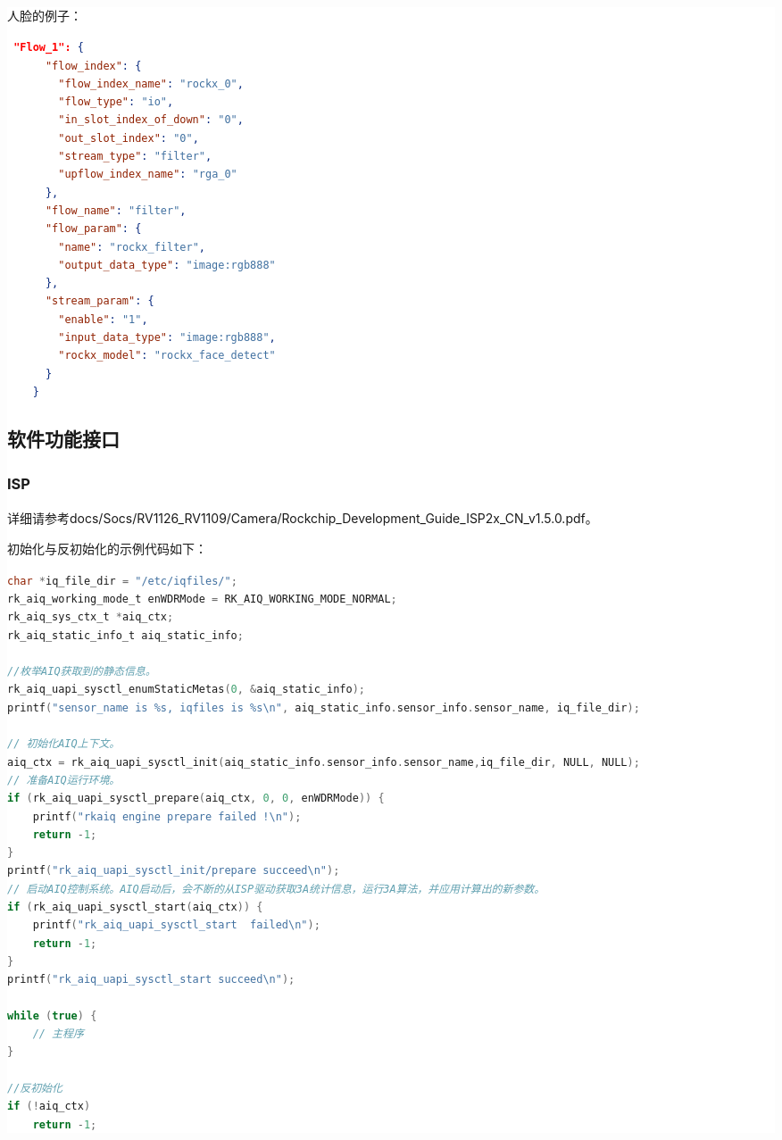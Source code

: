 人脸的例子：

```json
 "Flow_1": {
      "flow_index": {
        "flow_index_name": "rockx_0",
        "flow_type": "io",
        "in_slot_index_of_down": "0",
        "out_slot_index": "0",
        "stream_type": "filter",
        "upflow_index_name": "rga_0"
      },
      "flow_name": "filter",
      "flow_param": {
        "name": "rockx_filter",
        "output_data_type": "image:rgb888"
      },
      "stream_param": {
        "enable": "1",
        "input_data_type": "image:rgb888",
        "rockx_model": "rockx_face_detect"
      }
    }
```

## 软件功能接口

### ISP

详细请参考docs/Socs/RV1126_RV1109/Camera/Rockchip_Development_Guide_ISP2x_CN_v1.5.0.pdf。

初始化与反初始化的示例代码如下：

```c
char *iq_file_dir = "/etc/iqfiles/";
rk_aiq_working_mode_t enWDRMode = RK_AIQ_WORKING_MODE_NORMAL;
rk_aiq_sys_ctx_t *aiq_ctx;
rk_aiq_static_info_t aiq_static_info;

//枚举AIQ获取到的静态信息。
rk_aiq_uapi_sysctl_enumStaticMetas(0, &aiq_static_info);
printf("sensor_name is %s, iqfiles is %s\n", aiq_static_info.sensor_info.sensor_name, iq_file_dir);

// 初始化AIQ上下文。
aiq_ctx = rk_aiq_uapi_sysctl_init(aiq_static_info.sensor_info.sensor_name,iq_file_dir, NULL, NULL);
// 准备AIQ运行环境。
if (rk_aiq_uapi_sysctl_prepare(aiq_ctx, 0, 0, enWDRMode)) {
    printf("rkaiq engine prepare failed !\n");
    return -1;
}
printf("rk_aiq_uapi_sysctl_init/prepare succeed\n");
// 启动AIQ控制系统。AIQ启动后，会不断的从ISP驱动获取3A统计信息，运行3A算法，并应用计算出的新参数。
if (rk_aiq_uapi_sysctl_start(aiq_ctx)) {
    printf("rk_aiq_uapi_sysctl_start  failed\n");
    return -1;
}
printf("rk_aiq_uapi_sysctl_start succeed\n");

while (true) {
    // 主程序
}

//反初始化
if (!aiq_ctx)
    return -1;
```